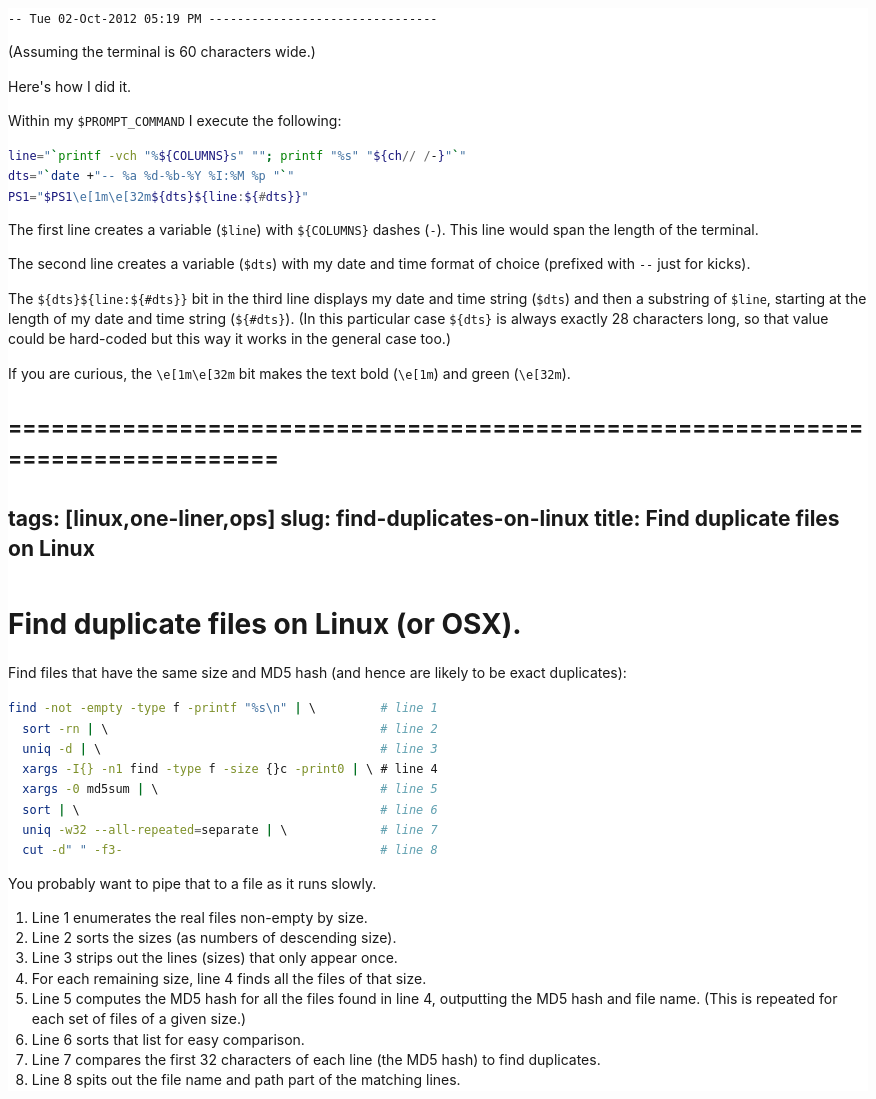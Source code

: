 ```
-- Tue 02-Oct-2012 05:19 PM --------------------------------
```

(Assuming the terminal is 60 characters wide.)

Here's how I did it.

Within my `$PROMPT_COMMAND` I execute the following:

```bash
line="`printf -vch "%${COLUMNS}s" ""; printf "%s" "${ch// /-}"`"
dts="`date +"-- %a %d-%b-%Y %I:%M %p "`"
PS1="$PS1\e[1m\e[32m${dts}${line:${#dts}}"
```

The first line creates a variable (`$line`) with `${COLUMNS}` dashes (`-`).  This line would span the length of the terminal.

The second line creates a variable (`$dts`) with my date and time format of choice (prefixed with `--` just for kicks).

The `${dts}${line:${#dts}}` bit in the third line displays my date and time string (`$dts`) and then a substring of `$line`, starting at the length of my date and time string (`${#dts}`).  (In this particular case `${dts}` is always exactly 28 characters long, so that value could be hard-coded but this way it works in the general case too.)

If you are curious, the `\e[1m\e[32m` bit makes the text bold (`\e[1m`) and green (`\e[32m`).

===============================================================================
---
tags: [linux,one-liner,ops]
slug: find-duplicates-on-linux
title: Find duplicate files on Linux
---
# Find duplicate files on Linux (or OSX).

Find files that have the same size and MD5 hash (and hence are likely to be exact duplicates):

```bash
find -not -empty -type f -printf "%s\n" | \         # line 1
  sort -rn | \                                      # line 2
  uniq -d | \                                       # line 3
  xargs -I{} -n1 find -type f -size {}c -print0 | \ # line 4
  xargs -0 md5sum | \                               # line 5
  sort | \                                          # line 6
  uniq -w32 --all-repeated=separate | \             # line 7
  cut -d" " -f3-                                    # line 8
```

You probably want to pipe that to a file as it runs slowly.

1. Line 1 enumerates the real files non-empty by size.
2. Line 2 sorts the sizes (as numbers of descending size).
3. Line 3 strips out the lines (sizes) that only appear once.
4. For each remaining size, line 4 finds all the files of that size.
5. Line 5 computes the MD5 hash for all the files found in line 4, outputting the MD5 hash and file name. (This is repeated for each set of files of a given size.)
6. Line 6 sorts that list for easy comparison.
7. Line 7 compares the first 32 characters of each line (the MD5 hash) to find duplicates.
8. Line 8 spits out the file name and path part of the matching lines.
